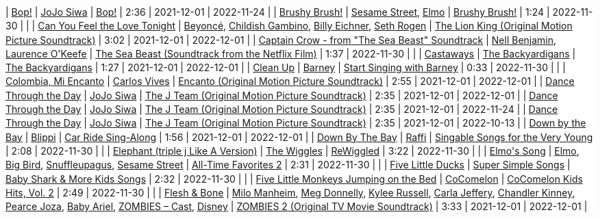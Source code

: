 | [Bop!](https://open.spotify.com/track/3Q1gQYEuz3jXyUXgSkimGH) | [JoJo Siwa](https://open.spotify.com/artist/3Iq6waFNaQnjLjEjp2l3nc) | [Bop!](https://open.spotify.com/album/2mkXqWgvcHVNM2Vy6kHH2R) | 2:36 | 2021-12-01 | 2022-11-24 |
| [Brushy Brush!](https://open.spotify.com/track/2VaffJL0SwpR7wNp0zs2Pc) | [Sesame Street](https://open.spotify.com/artist/50bY8HGxT0SuDgJX3AilTT), [Elmo](https://open.spotify.com/artist/64TYMfqkpGQsUEuF5xqS2R) | [Brushy Brush!](https://open.spotify.com/album/3uncYh2Vd4TD67iyhRPDVJ) | 1:24 | 2022-11-30 |  |
| [Can You Feel the Love Tonight](https://open.spotify.com/track/1zSKtBze2IReYU44W0lDzd) | [Beyoncé](https://open.spotify.com/artist/6vWDO969PvNqNYHIOW5v0m), [Childish Gambino](https://open.spotify.com/artist/73sIBHcqh3Z3NyqHKZ7FOL), [Billy Eichner](https://open.spotify.com/artist/0FVsUxcFSlxwIM7Qs31s6J), [Seth Rogen](https://open.spotify.com/artist/7xX39IyguhWsTIg4eU2reH) | [The Lion King \(Original Motion Picture Soundtrack\)](https://open.spotify.com/album/7e8y48Z2fkJNGBOKSECCeS) | 3:02 | 2021-12-01 | 2022-12-01 |
| [Captain Crow \- from "The Sea Beast" Soundtrack](https://open.spotify.com/track/7FPa79wpVMBvcw0p7SoB2V) | [Nell Benjamin](https://open.spotify.com/artist/2zd6EMs4amJNjdq41ArIrJ), [Laurence O'Keefe](https://open.spotify.com/artist/1DX6JkrHY2mbpWK4gntYhO) | [The Sea Beast \(Soundtrack from the Netflix Film\)](https://open.spotify.com/album/0hkOK7oNx1B7OFwFLQGKfx) | 1:37 | 2022-11-30 |  |
| [Castaways](https://open.spotify.com/track/6uDBSDI9pDM7C4Gm0hc2hI) | [The Backyardigans](https://open.spotify.com/artist/0NFlmEJpgyF2sO4mtlwFfl) | [The Backyardigans](https://open.spotify.com/album/6o4JpkccU6eGejGBoUw88E) | 1:27 | 2021-12-01 | 2022-12-01 |
| [Clean Up](https://open.spotify.com/track/1D33HYMtMhZ9KvBdgOHZEU) | [Barney](https://open.spotify.com/artist/4rB5wLJLaXdMrXaYsOYLmK) | [Start Singing with Barney](https://open.spotify.com/album/3AxlaORIaUzvFupsxC06yh) | 0:33 | 2022-11-30 |  |
| [Colombia, Mi Encanto](https://open.spotify.com/track/2Q5q1q01KOdHt5fM00WUJ8) | [Carlos Vives](https://open.spotify.com/artist/4vhNDa5ycK0ST968ek7kRr) | [Encanto \(Original Motion Picture Soundtrack\)](https://open.spotify.com/album/25L8ck3KGcmCo3901ztPzR) | 2:55 | 2021-12-01 | 2022-12-01 |
| [Dance Through the Day](https://open.spotify.com/track/1VlO9GSWlPWe2WAsudpEV5) | [JoJo Siwa](https://open.spotify.com/artist/3Iq6waFNaQnjLjEjp2l3nc) | [The J Team \(Original Motion Picture Soundtrack\)](https://open.spotify.com/album/14pCN3JGNyD3oGC8jBucYP) | 2:35 | 2021-12-01 | 2022-12-01 |
| [Dance Through the Day](https://open.spotify.com/track/3VNxMj6URsie6GJbHGWmmO) | [JoJo Siwa](https://open.spotify.com/artist/3Iq6waFNaQnjLjEjp2l3nc) | [The J Team \(Original Motion Picture Soundtrack\)](https://open.spotify.com/album/7API0ZipF82Jy6kKwLVGUB) | 2:35 | 2021-12-01 | 2022-11-24 |
| [Dance Through the Day](https://open.spotify.com/track/4vMrdBYA0UxkXRii8Ayi6M) | [JoJo Siwa](https://open.spotify.com/artist/3Iq6waFNaQnjLjEjp2l3nc) | [The J Team \(Original Motion Picture Soundtrack\)](https://open.spotify.com/album/784cFhESN44WTceqtXcPLN) | 2:35 | 2021-12-01 | 2022-10-13 |
| [Down by the Bay](https://open.spotify.com/track/3mlwChbBvUxlcQP0yODwHw) | [Blippi](https://open.spotify.com/artist/30niqFGUKKUg1horQSgwBn) | [Car Ride Sing\-Along](https://open.spotify.com/album/2XPJzy1Ud5MjeMCOjWmob5) | 1:56 | 2021-12-01 | 2022-12-01 |
| [Down By The Bay](https://open.spotify.com/track/6jTZGXH1cOQM3jhh07ZE1y) | [Raffi](https://open.spotify.com/artist/7oWSqrgMuIEyH9qp5nu2e5) | [Singable Songs for the Very Young](https://open.spotify.com/album/3U5LJdhLG5ZxKkbHbNCyGH) | 2:08 | 2022-11-30 |  |
| [Elephant \(triple j Like A Version\)](https://open.spotify.com/track/0RHWFlVVJZ82sAEgYCQB6y) | [The Wiggles](https://open.spotify.com/artist/2JY5qzEozvTdogkDTkkOMf) | [ReWiggled](https://open.spotify.com/album/7pMmcRjBt41hvqnFQHqYb2) | 3:22 | 2022-11-30 |  |
| [Elmo's Song](https://open.spotify.com/track/3PQfLpp4ctkcwwVg1VnMlH) | [Elmo](https://open.spotify.com/artist/64TYMfqkpGQsUEuF5xqS2R), [Big Bird](https://open.spotify.com/artist/0iDC0DDdk9WL7W8OdBSmtE), [Snuffleupagus](https://open.spotify.com/artist/4s59qVGtHnriH2APKSliX5), [Sesame Street](https://open.spotify.com/artist/50bY8HGxT0SuDgJX3AilTT) | [All\-Time Favorites 2](https://open.spotify.com/album/66yS3ddviSwXuh7oN1w5kN) | 2:31 | 2022-11-30 |  |
| [Five Little Ducks](https://open.spotify.com/track/6T15qWkGDGlE9vTkvoT4oZ) | [Super Simple Songs](https://open.spotify.com/artist/7CdGfkCRgPhElnqy3HPJ4a) | [Baby Shark & More Kids Songs](https://open.spotify.com/album/2IDfqmrAmsyDA5DnGnQ0Ci) | 2:32 | 2022-11-30 |  |
| [Five Little Monkeys Jumping on the Bed](https://open.spotify.com/track/1nTBgueuGtO762MadGoWvZ) | [CoComelon](https://open.spotify.com/artist/6SXTTUJxIVwMbc1POrviTr) | [CoComelon Kids Hits, Vol\. 2](https://open.spotify.com/album/754vnOihqPWeFo0xIdwonC) | 2:49 | 2022-11-30 |  |
| [Flesh & Bone](https://open.spotify.com/track/72SvoAUIQnaPJIzEspcgW6) | [Milo Manheim](https://open.spotify.com/artist/3Pkn59A7kZmnBHp7HBUcz5), [Meg Donnelly](https://open.spotify.com/artist/0jcl46xRBm9LKIwrKGQPE6), [Kylee Russell](https://open.spotify.com/artist/7aU66AnY6CxGppINw6QGq1), [Carla Jeffery](https://open.spotify.com/artist/4SFjiS7o0Exe0rrpJfXvMa), [Chandler Kinney](https://open.spotify.com/artist/4GsVpISKE79xqOxIrj9FTk), [Pearce Joza](https://open.spotify.com/artist/0JyZJ9UbbvNfoJ14NAUgqt), [Baby Ariel](https://open.spotify.com/artist/3ggXjUaLzPuY775WFABpXe), [ZOMBIES – Cast](https://open.spotify.com/artist/2L7RaHwfVU6ge64IJF8GO5), [Disney](https://open.spotify.com/artist/3xvaSlT4xsyk6lY1ESOspO) | [ZOMBIES 2 \(Original TV Movie Soundtrack\)](https://open.spotify.com/album/3sZV33Gfqx8tZmAwRBtpCs) | 3:33 | 2021-12-01 | 2022-12-01 |